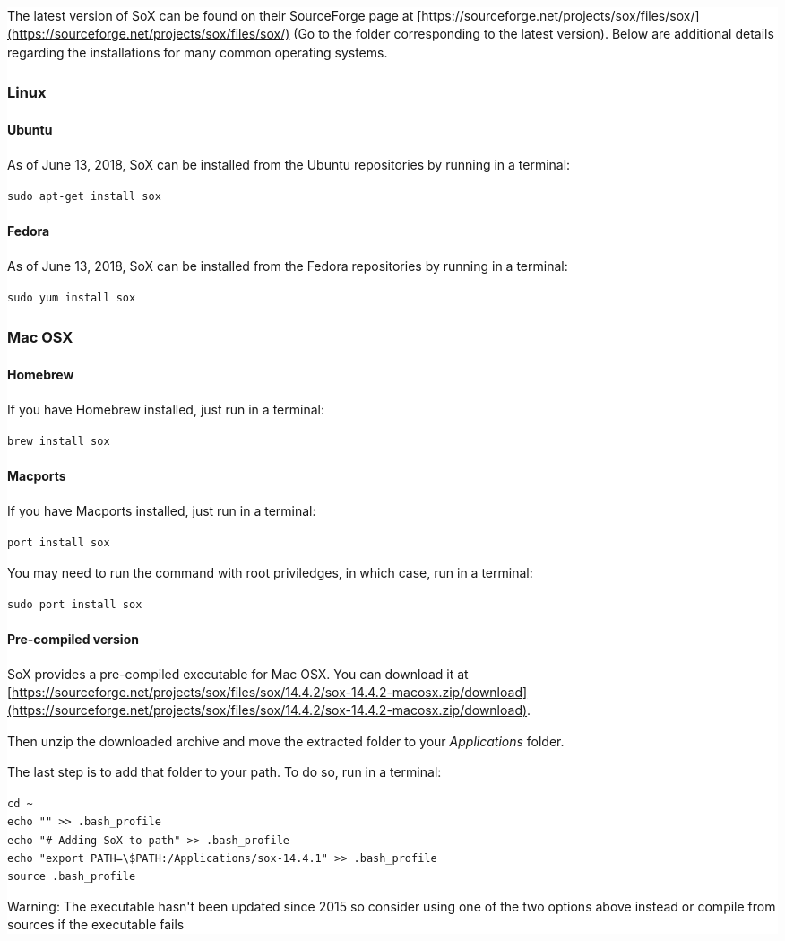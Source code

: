 The latest version of SoX can be found on their SourceForge page at [https://sourceforge.net/projects/sox/files/sox/](https://sourceforge.net/projects/sox/files/sox/) (Go to the folder corresponding to the latest version). Below are additional details regarding the installations for many common operating systems.

### Linux

#### Ubuntu

As of June 13, 2018, SoX can be installed from the Ubuntu repositories by running in a terminal:

`sudo apt-get install sox`

#### Fedora

As of June 13, 2018, SoX can be installed from the Fedora repositories by running in a terminal:

`sudo yum install sox`

### Mac OSX

#### Homebrew

If you have Homebrew installed, just run in a terminal:

`brew install sox`

#### Macports

If you have Macports installed, just run in a terminal:

`port install sox`

You may need to run the command with root priviledges, in which case, run in a terminal:

`sudo port install sox`

#### Pre-compiled version

SoX provides a pre-compiled executable for Mac OSX. You can download it at [https://sourceforge.net/projects/sox/files/sox/14.4.2/sox-14.4.2-macosx.zip/download](https://sourceforge.net/projects/sox/files/sox/14.4.2/sox-14.4.2-macosx.zip/download).

Then unzip the downloaded archive and move the extracted folder to your _Applications_ folder.

The last step is to add that folder to your path. To do so, run in a terminal:

```
cd ~
echo "" >> .bash_profile
echo "# Adding SoX to path" >> .bash_profile
echo "export PATH=\$PATH:/Applications/sox-14.4.1" >> .bash_profile
source .bash_profile
```

Warning: The executable hasn't been updated since 2015 so consider using one of the two options above instead or compile from sources if the executable fails

